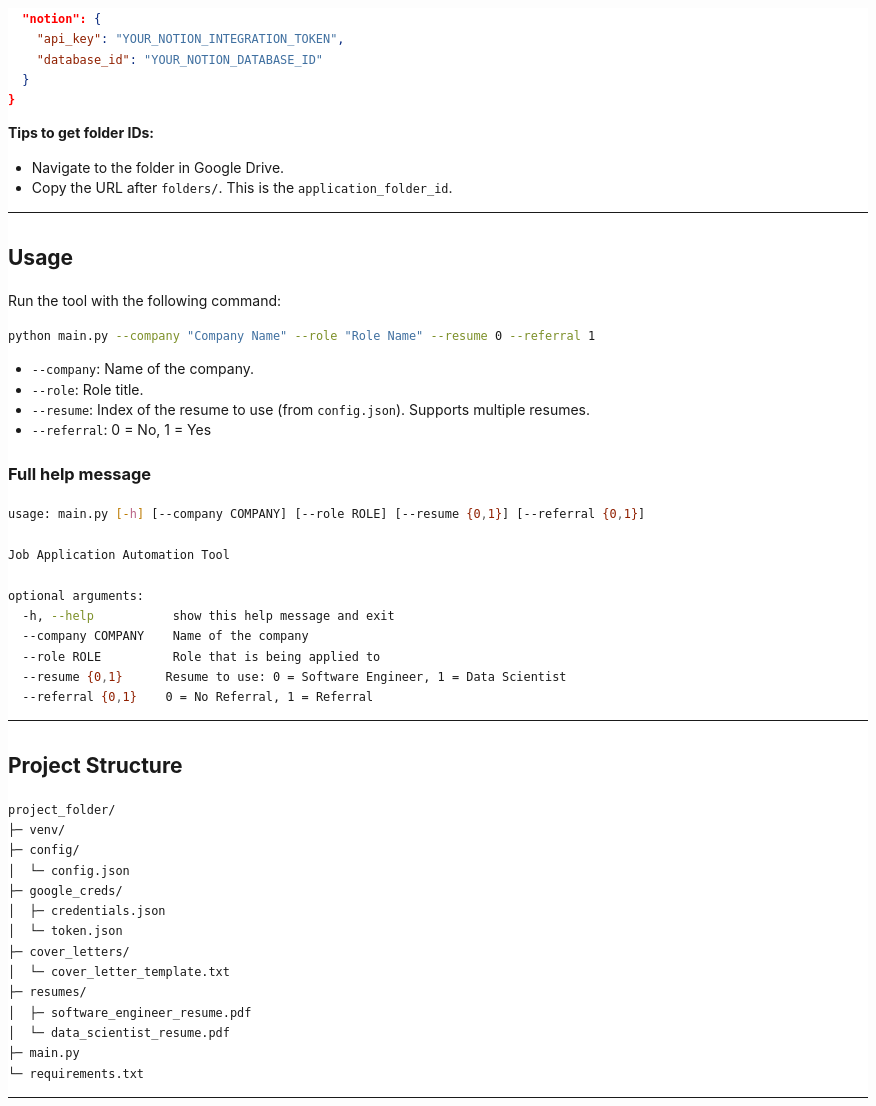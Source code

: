```json
  "notion": {
    "api_key": "YOUR_NOTION_INTEGRATION_TOKEN",
    "database_id": "YOUR_NOTION_DATABASE_ID"
  }
}
```

**Tips to get folder IDs:**
- Navigate to the folder in Google Drive.
- Copy the URL after `folders/`. This is the `application_folder_id`.

---

## Usage

Run the tool with the following command:

```bash
python main.py --company "Company Name" --role "Role Name" --resume 0 --referral 1
```

- `--company`: Name of the company.
- `--role`: Role title.
- `--resume`: Index of the resume to use (from `config.json`). Supports multiple resumes.
- `--referral`: 0 = No, 1 = Yes

### Full help message

```bash
usage: main.py [-h] [--company COMPANY] [--role ROLE] [--resume {0,1}] [--referral {0,1}]

Job Application Automation Tool

optional arguments:
  -h, --help           show this help message and exit
  --company COMPANY    Name of the company
  --role ROLE          Role that is being applied to
  --resume {0,1}      Resume to use: 0 = Software Engineer, 1 = Data Scientist
  --referral {0,1}    0 = No Referral, 1 = Referral
```

---

## Project Structure

```
project_folder/
├─ venv/
├─ config/
│  └─ config.json
├─ google_creds/
│  ├─ credentials.json
│  └─ token.json
├─ cover_letters/
│  └─ cover_letter_template.txt
├─ resumes/
│  ├─ software_engineer_resume.pdf
│  └─ data_scientist_resume.pdf
├─ main.py
└─ requirements.txt
```

---